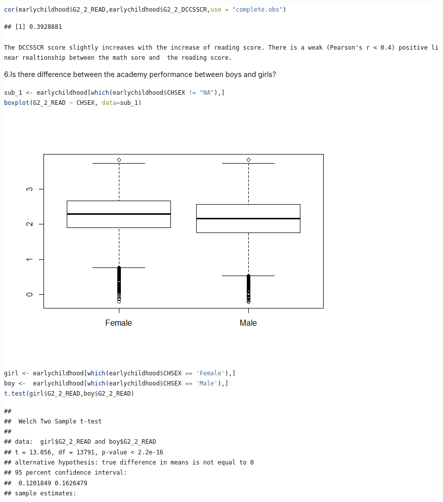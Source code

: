 ``` r
cor(earlychildhood$G2_2_READ,earlychildhood$G2_2_DCCSSCR,use = "complete.obs")
```

    ## [1] 0.3928881

    The DCCSSCR score slightly increases with the increase of reading score. There is a weak (Pearson's r < 0.4) positive linear realtionship between the math sore and  the reading score.

6.Is there difference between the academy performance between boys and girls?

``` r
sub_1 <- earlychildhood[which(earlychildhood$CHSEX != "NA"),]
boxplot(G2_2_READ ~ CHSEX, data=sub_1)
```

![](DATA606_final_project_files/figure-markdown_github/unnamed-chunk-24-1.png)

``` r
girl <- earlychildhood[which(earlychildhood$CHSEX == 'Female'),]
boy <-  earlychildhood[which(earlychildhood$CHSEX == 'Male'),]
t.test(girl$G2_2_READ,boy$G2_2_READ)
```

    ## 
    ##  Welch Two Sample t-test
    ## 
    ## data:  girl$G2_2_READ and boy$G2_2_READ
    ## t = 13.056, df = 13791, p-value < 2.2e-16
    ## alternative hypothesis: true difference in means is not equal to 0
    ## 95 percent confidence interval:
    ##  0.1201849 0.1626479
    ## sample estimates: